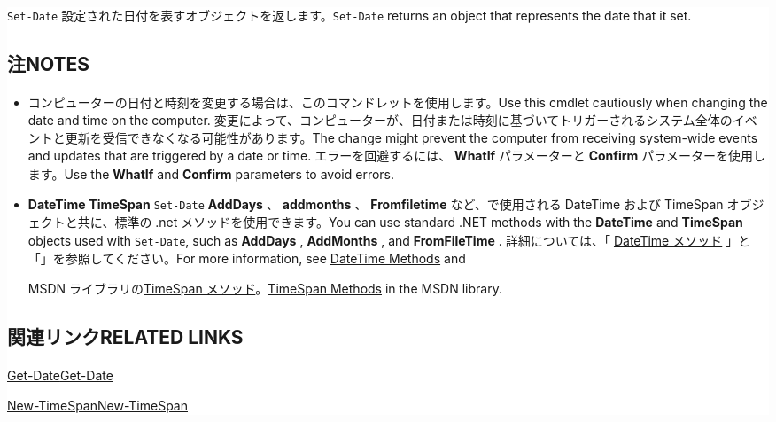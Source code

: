 <span data-ttu-id="92193-166">`Set-Date` 設定された日付を表すオブジェクトを返します。</span><span class="sxs-lookup"><span data-stu-id="92193-166">`Set-Date` returns an object that represents the date that it set.</span></span>

## <span data-ttu-id="92193-167">注</span><span class="sxs-lookup"><span data-stu-id="92193-167">NOTES</span></span>

- <span data-ttu-id="92193-168">コンピューターの日付と時刻を変更する場合は、このコマンドレットを使用します。</span><span class="sxs-lookup"><span data-stu-id="92193-168">Use this cmdlet cautiously when changing the date and time on the computer.</span></span> <span data-ttu-id="92193-169">変更によって、コンピューターが、日付または時刻に基づいてトリガーされるシステム全体のイベントと更新を受信できなくなる可能性があります。</span><span class="sxs-lookup"><span data-stu-id="92193-169">The change might prevent the computer from receiving system-wide events and updates that are triggered by a date or time.</span></span> <span data-ttu-id="92193-170">エラーを回避するには、 **WhatIf** パラメーターと **Confirm** パラメーターを使用します。</span><span class="sxs-lookup"><span data-stu-id="92193-170">Use the **WhatIf** and **Confirm** parameters to avoid errors.</span></span>
- <span data-ttu-id="92193-171">**DateTime** **TimeSpan** `Set-Date` **AddDays** 、 **addmonths** 、 **Fromfiletime** など、で使用される DateTime および TimeSpan オブジェクトと共に、標準の .net メソッドを使用できます。</span><span class="sxs-lookup"><span data-stu-id="92193-171">You can use standard .NET methods with the **DateTime** and **TimeSpan** objects used with `Set-Date`, such as **AddDays** , **AddMonths** , and **FromFileTime** .</span></span> <span data-ttu-id="92193-172">詳細については、「 [DateTime メソッド](/dotnet/api/system.datetime) 」と「」を参照してください。</span><span class="sxs-lookup"><span data-stu-id="92193-172">For more information, see [DateTime Methods](/dotnet/api/system.datetime) and</span></span>

  <span data-ttu-id="92193-173">MSDN ライブラリの[TimeSpan メソッド](/dotnet/api/system.timespan)。</span><span class="sxs-lookup"><span data-stu-id="92193-173">[TimeSpan Methods](/dotnet/api/system.timespan) in the MSDN library.</span></span>

## <span data-ttu-id="92193-174">関連リンク</span><span class="sxs-lookup"><span data-stu-id="92193-174">RELATED LINKS</span></span>

[<span data-ttu-id="92193-175">Get-Date</span><span class="sxs-lookup"><span data-stu-id="92193-175">Get-Date</span></span>](Get-Date.md)

[<span data-ttu-id="92193-176">New-TimeSpan</span><span class="sxs-lookup"><span data-stu-id="92193-176">New-TimeSpan</span></span>](New-TimeSpan.md)
